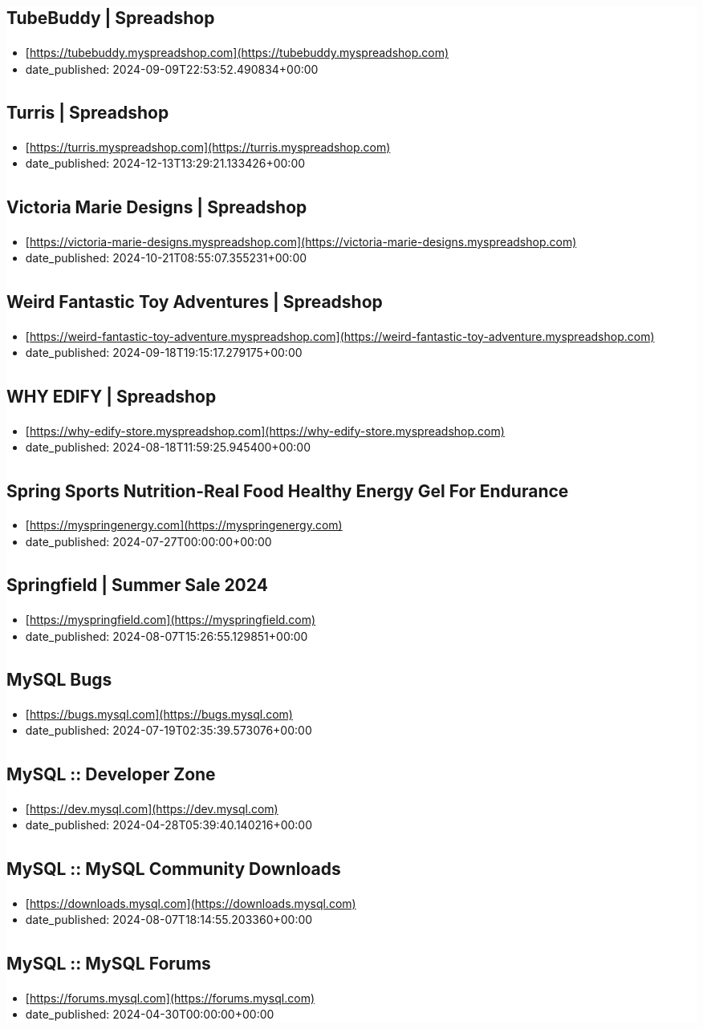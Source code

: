  ## TubeBuddy | Spreadshop
 - [https://tubebuddy.myspreadshop.com](https://tubebuddy.myspreadshop.com)
 - date_published: 2024-09-09T22:53:52.490834+00:00

 ## Turris | Spreadshop
 - [https://turris.myspreadshop.com](https://turris.myspreadshop.com)
 - date_published: 2024-12-13T13:29:21.133426+00:00

 ## Victoria Marie Designs | Spreadshop
 - [https://victoria-marie-designs.myspreadshop.com](https://victoria-marie-designs.myspreadshop.com)
 - date_published: 2024-10-21T08:55:07.355231+00:00

 ## Weird Fantastic Toy Adventures | Spreadshop
 - [https://weird-fantastic-toy-adventure.myspreadshop.com](https://weird-fantastic-toy-adventure.myspreadshop.com)
 - date_published: 2024-09-18T19:15:17.279175+00:00

 ## WHY EDIFY | Spreadshop
 - [https://why-edify-store.myspreadshop.com](https://why-edify-store.myspreadshop.com)
 - date_published: 2024-08-18T11:59:25.945400+00:00

 ## Spring Sports Nutrition-Real Food Healthy Energy Gel For Endurance
 - [https://myspringenergy.com](https://myspringenergy.com)
 - date_published: 2024-07-27T00:00:00+00:00

 ## Springfield | Summer Sale 2024
 - [https://myspringfield.com](https://myspringfield.com)
 - date_published: 2024-08-07T15:26:55.129851+00:00

 ## MySQL Bugs
 - [https://bugs.mysql.com](https://bugs.mysql.com)
 - date_published: 2024-07-19T02:35:39.573076+00:00

 ## MySQL :: Developer Zone
 - [https://dev.mysql.com](https://dev.mysql.com)
 - date_published: 2024-04-28T05:39:40.140216+00:00

 ## MySQL :: MySQL Community Downloads
 - [https://downloads.mysql.com](https://downloads.mysql.com)
 - date_published: 2024-08-07T18:14:55.203360+00:00

 ## MySQL :: MySQL Forums
 - [https://forums.mysql.com](https://forums.mysql.com)
 - date_published: 2024-04-30T00:00:00+00:00
